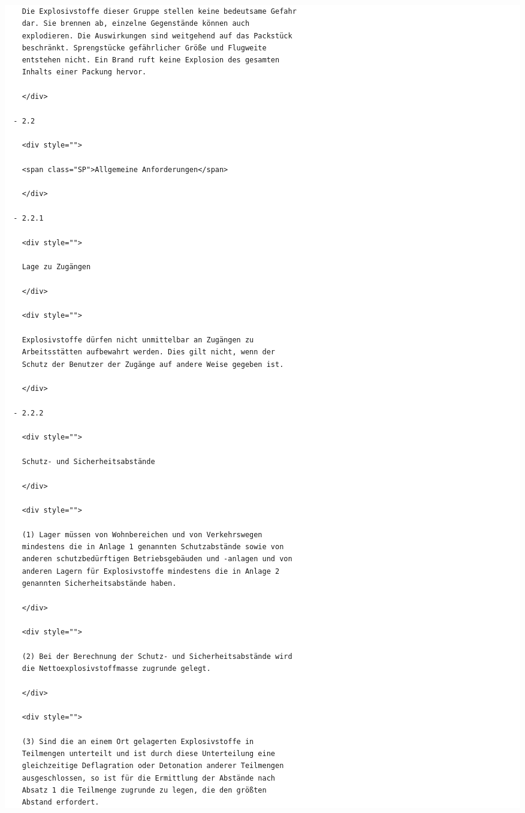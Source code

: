         Die Explosivstoffe dieser Gruppe stellen keine bedeutsame Gefahr
        dar. Sie brennen ab, einzelne Gegenstände können auch
        explodieren. Die Auswirkungen sind weitgehend auf das Packstück
        beschränkt. Sprengstücke gefährlicher Größe und Flugweite
        entstehen nicht. Ein Brand ruft keine Explosion des gesamten
        Inhalts einer Packung hervor.
        
        </div>
    
      - 2.2
        
        <div style="">
        
        <span class="SP">Allgemeine Anforderungen</span>
        
        </div>
    
      - 2.2.1
        
        <div style="">
        
        Lage zu Zugängen
        
        </div>
        
        <div style="">
        
        Explosivstoffe dürfen nicht unmittelbar an Zugängen zu
        Arbeitsstätten aufbewahrt werden. Dies gilt nicht, wenn der
        Schutz der Benutzer der Zugänge auf andere Weise gegeben ist.
        
        </div>
    
      - 2.2.2
        
        <div style="">
        
        Schutz- und Sicherheitsabstände
        
        </div>
        
        <div style="">
        
        (1) Lager müssen von Wohnbereichen und von Verkehrswegen
        mindestens die in Anlage 1 genannten Schutzabstände sowie von
        anderen schutzbedürftigen Betriebsgebäuden und -anlagen und von
        anderen Lagern für Explosivstoffe mindestens die in Anlage 2
        genannten Sicherheitsabstände haben.
        
        </div>
        
        <div style="">
        
        (2) Bei der Berechnung der Schutz- und Sicherheitsabstände wird
        die Nettoexplosivstoffmasse zugrunde gelegt.
        
        </div>
        
        <div style="">
        
        (3) Sind die an einem Ort gelagerten Explosivstoffe in
        Teilmengen unterteilt und ist durch diese Unterteilung eine
        gleichzeitige Deflagration oder Detonation anderer Teilmengen
        ausgeschlossen, so ist für die Ermittlung der Abstände nach
        Absatz 1 die Teilmenge zugrunde zu legen, die den größten
        Abstand erfordert.
        